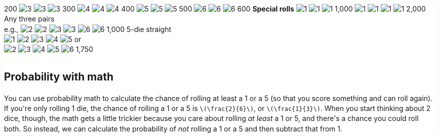    <td style="text-align:right;"> 200 </td>
  </tr>
  <tr>
   <td style="text-align:left;padding-left: 2em;" indentlevel="1"> <img src="/img/dice/3.svg" class="dice" alt="3"> <img src="/img/dice/3.svg" class="dice" alt="3"> <img src="/img/dice/3.svg" class="dice" alt="3"> </td>
   <td style="text-align:right;"> 300 </td>
  </tr>
  <tr>
   <td style="text-align:left;padding-left: 2em;" indentlevel="1"> <img src="/img/dice/4.svg" class="dice" alt="4"> <img src="/img/dice/4.svg" class="dice" alt="4"> <img src="/img/dice/4.svg" class="dice" alt="4"> </td>
   <td style="text-align:right;"> 400 </td>
  </tr>
  <tr>
   <td style="text-align:left;padding-left: 2em;" indentlevel="1"> <img src="/img/dice/5.svg" class="dice" alt="5"> <img src="/img/dice/5.svg" class="dice" alt="5"> <img src="/img/dice/5.svg" class="dice" alt="5"> </td>
   <td style="text-align:right;"> 500 </td>
  </tr>
  <tr>
   <td style="text-align:left;padding-left: 2em;" indentlevel="1"> <img src="/img/dice/6.svg" class="dice" alt="6"> <img src="/img/dice/6.svg" class="dice" alt="6"> <img src="/img/dice/6.svg" class="dice" alt="6"> </td>
   <td style="text-align:right;"> 600 </td>
  </tr>
  <tr grouplength="4"><td colspan="2" style="border-bottom: 1px solid;"><strong>Special rolls</strong></td></tr>
<tr>
   <td style="text-align:left;padding-left: 2em;" indentlevel="1"> <img src="/img/dice/1.svg" class="dice" alt="1"> <img src="/img/dice/1.svg" class="dice" alt="1"> <img src="/img/dice/1.svg" class="dice" alt="1"> </td>
   <td style="text-align:right;"> 1,000 </td>
  </tr>
  <tr>
   <td style="text-align:left;padding-left: 2em;" indentlevel="1"> <img src="/img/dice/1.svg" class="dice" alt="1"> <img src="/img/dice/1.svg" class="dice" alt="1"> <img src="/img/dice/1.svg" class="dice" alt="1"> <img src="/img/dice/1.svg" class="dice" alt="1"> </td>
   <td style="text-align:right;"> 2,000 </td>
  </tr>
  <tr>
   <td style="text-align:left;padding-left: 2em;" indentlevel="1"> Any three pairs<br>e.g.,  <img src="/img/dice/2.svg" class="dice" alt="2"> <img src="/img/dice/2.svg" class="dice" alt="2"> <img src="/img/dice/3.svg" class="dice" alt="3"> <img src="/img/dice/3.svg" class="dice" alt="3"> <img src="/img/dice/6.svg" class="dice" alt="6"> <img src="/img/dice/6.svg" class="dice" alt="6"> </td>
   <td style="text-align:right;"> 1,000 </td>
  </tr>
  <tr>
   <td style="text-align:left;padding-left: 2em;" indentlevel="1"> 5-die straight<br> <img src="/img/dice/1.svg" class="dice" alt="1"> <img src="/img/dice/2.svg" class="dice" alt="2"> <img src="/img/dice/3.svg" class="dice" alt="3"> <img src="/img/dice/4.svg" class="dice" alt="4"> <img src="/img/dice/5.svg" class="dice" alt="5">  or<br> <img src="/img/dice/2.svg" class="dice" alt="2"> <img src="/img/dice/3.svg" class="dice" alt="3"> <img src="/img/dice/4.svg" class="dice" alt="4"> <img src="/img/dice/5.svg" class="dice" alt="5"> <img src="/img/dice/6.svg" class="dice" alt="6"> </td>
   <td style="text-align:right;"> 1,750 </td>
  </tr>
</tbody>
</table>


## Probability with math

You can use probability math to calculate the chance of rolling at least a 1 or a 5 (so that you score something and can roll again). If you're only rolling 1 die, the chance of rolling a 1 or a 5 is `\(\frac{2}{6}\)`, or `\(\frac{1}{3}\)`. When you start thinking about 2 dice, though, the math gets a little trickier because you care about rolling *at least* a 1 or 5, and there's a chance you could roll both. So instead, we can calculate the probability of *not* rolling a 1 or a 5 and then subtract that from 1.
